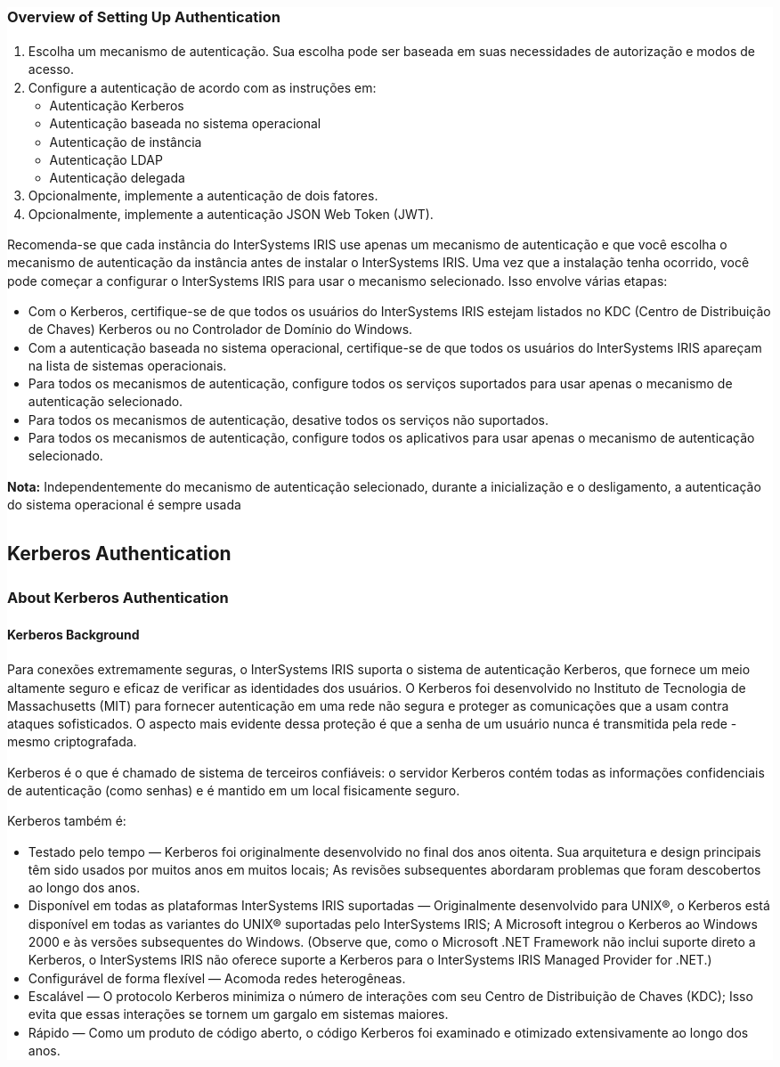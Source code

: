 ### Overview of Setting Up Authentication

1. Escolha um mecanismo de autenticação. Sua escolha pode ser baseada em suas necessidades de autorização e modos de acesso. 
2. Configure a autenticação de acordo com as instruções em: 
	- Autenticação Kerberos 
	- Autenticação baseada no sistema operacional 
	- Autenticação de instância 
	- Autenticação LDAP 
	- Autenticação delegada 
3. Opcionalmente, implemente a autenticação de dois fatores.
4. Opcionalmente, implemente a autenticação JSON Web Token (JWT).

Recomenda-se que cada instância do InterSystems IRIS use apenas um mecanismo de autenticação e que você escolha o mecanismo de autenticação da instância antes de instalar o InterSystems IRIS. Uma vez que a instalação tenha ocorrido, você pode começar a configurar o InterSystems IRIS para usar o mecanismo selecionado. Isso envolve várias etapas: 

- Com o Kerberos, certifique-se de que todos os usuários do InterSystems IRIS estejam listados no KDC (Centro de Distribuição de Chaves) Kerberos ou no Controlador de Domínio do Windows. 
- Com a autenticação baseada no sistema operacional, certifique-se de que todos os usuários do InterSystems IRIS apareçam na lista de sistemas operacionais. 
- Para todos os mecanismos de autenticação, configure todos os serviços suportados para usar apenas o mecanismo de autenticação selecionado. 
- Para todos os mecanismos de autenticação, desative todos os serviços não suportados. 
- Para todos os mecanismos de autenticação, configure todos os aplicativos para usar apenas o mecanismo de autenticação selecionado. 

**Nota:** Independentemente do mecanismo de autenticação selecionado, durante a inicialização e o desligamento, a autenticação do sistema operacional é sempre usada

## Kerberos Authentication

### About Kerberos Authentication
#### Kerberos Background
Para conexões extremamente seguras, o InterSystems IRIS suporta o sistema de autenticação Kerberos, que fornece um meio altamente seguro e eficaz de verificar as identidades dos usuários. O Kerberos foi desenvolvido no Instituto de Tecnologia de Massachusetts (MIT) para fornecer autenticação em uma rede não segura e proteger as comunicações que a usam contra ataques sofisticados. O aspecto mais evidente dessa proteção é que a senha de um usuário nunca é transmitida pela rede - mesmo criptografada.

Kerberos é o que é chamado de sistema de terceiros confiáveis: o servidor Kerberos contém todas as informações confidenciais de autenticação (como senhas) e é mantido em um local fisicamente seguro.

Kerberos também é:

- Testado pelo tempo — Kerberos foi originalmente desenvolvido no final dos anos oitenta. Sua arquitetura e design principais têm sido usados por muitos anos em muitos locais; As revisões subsequentes abordaram problemas que foram descobertos ao longo dos anos. 
- Disponível em todas as plataformas InterSystems IRIS suportadas — Originalmente desenvolvido para UNIX®, o Kerberos está disponível em todas as variantes do UNIX® suportadas pelo InterSystems IRIS; A Microsoft integrou o Kerberos ao Windows 2000 e às versões subsequentes do Windows. (Observe que, como o Microsoft .NET Framework não inclui suporte direto a Kerberos, o InterSystems IRIS não oferece suporte a Kerberos para o InterSystems IRIS Managed Provider for .NET.) 
- Configurável de forma flexível — Acomoda redes heterogêneas. 
- Escalável — O protocolo Kerberos minimiza o número de interações com seu Centro de Distribuição de Chaves (KDC); Isso evita que essas interações se tornem um gargalo em sistemas maiores. 
- Rápido — Como um produto de código aberto, o código Kerberos foi examinado e otimizado extensivamente ao longo dos anos. 
